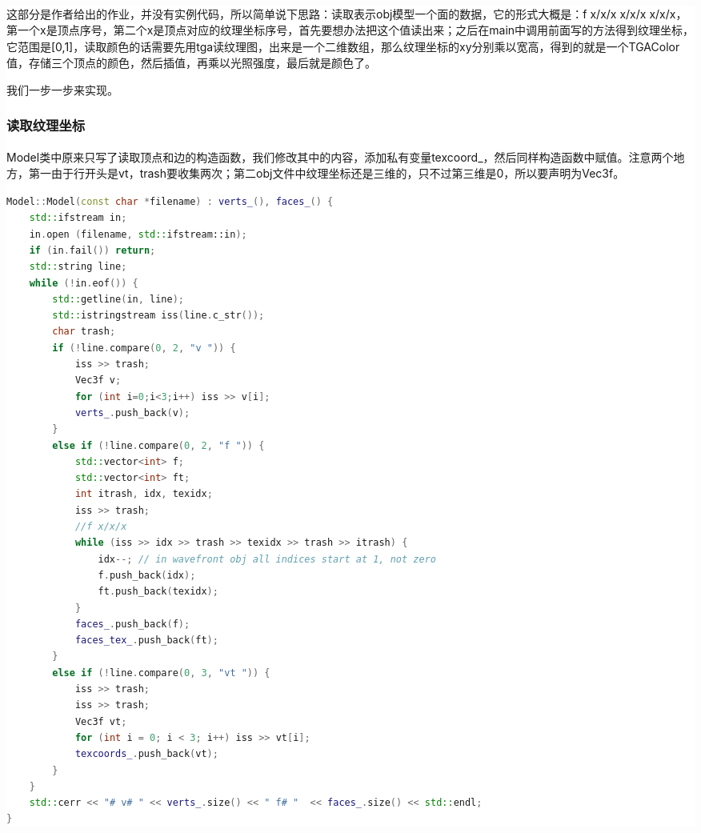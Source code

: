 这部分是作者给出的作业，并没有实例代码，所以简单说下思路：读取表示obj模型一个面的数据，它的形式大概是：f x/x/x x/x/x x/x/x，第一个x是顶点序号，第二个x是顶点对应的纹理坐标序号，首先要想办法把这个值读出来；之后在main中调用前面写的方法得到纹理坐标，它范围是[0,1]，读取颜色的话需要先用tga读纹理图，出来是一个二维数组，那么纹理坐标的xy分别乘以宽高，得到的就是一个TGAColor值，存储三个顶点的颜色，然后插值，再乘以光照强度，最后就是颜色了。

我们一步一步来实现。

### 读取纹理坐标

Model类中原来只写了读取顶点和边的构造函数，我们修改其中的内容，添加私有变量texcoord_，然后同样构造函数中赋值。注意两个地方，第一由于行开头是vt，trash要收集两次；第二obj文件中纹理坐标还是三维的，只不过第三维是0，所以要声明为Vec3f。

```C++
Model::Model(const char *filename) : verts_(), faces_() {
    std::ifstream in;
    in.open (filename, std::ifstream::in);
    if (in.fail()) return;
    std::string line;
    while (!in.eof()) {
        std::getline(in, line);
        std::istringstream iss(line.c_str());
        char trash;
        if (!line.compare(0, 2, "v ")) {
            iss >> trash;
            Vec3f v;
            for (int i=0;i<3;i++) iss >> v[i];
            verts_.push_back(v);
        } 
        else if (!line.compare(0, 2, "f ")) {
            std::vector<int> f;
            std::vector<int> ft;
            int itrash, idx, texidx;
            iss >> trash;
            //f x/x/x
            while (iss >> idx >> trash >> texidx >> trash >> itrash) {
                idx--; // in wavefront obj all indices start at 1, not zero
                f.push_back(idx);
                ft.push_back(texidx);
            }
            faces_.push_back(f);
            faces_tex_.push_back(ft);
        }
        else if (!line.compare(0, 3, "vt ")) {
            iss >> trash;
            iss >> trash;
            Vec3f vt;
            for (int i = 0; i < 3; i++) iss >> vt[i];
            texcoords_.push_back(vt);
        }
    }
    std::cerr << "# v# " << verts_.size() << " f# "  << faces_.size() << std::endl;
}
```
